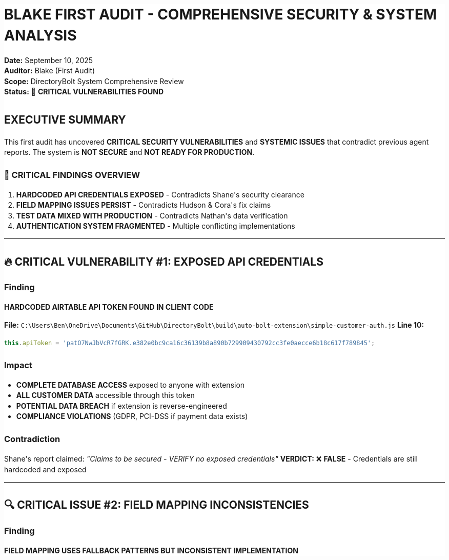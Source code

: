 # BLAKE FIRST AUDIT - COMPREHENSIVE SECURITY & SYSTEM ANALYSIS

**Date:** September 10, 2025  
**Auditor:** Blake (First Audit)  
**Scope:** DirectoryBolt System Comprehensive Review  
**Status:** 🚨 **CRITICAL VULNERABILITIES FOUND**

## EXECUTIVE SUMMARY

This first audit has uncovered **CRITICAL SECURITY VULNERABILITIES** and **SYSTEMIC ISSUES** that contradict previous agent reports. The system is **NOT SECURE** and **NOT READY FOR PRODUCTION**.

### 🚨 CRITICAL FINDINGS OVERVIEW

1. **HARDCODED API CREDENTIALS EXPOSED** - Contradicts Shane's security clearance
2. **FIELD MAPPING ISSUES PERSIST** - Contradicts Hudson & Cora's fix claims  
3. **TEST DATA MIXED WITH PRODUCTION** - Contradicts Nathan's data verification
4. **AUTHENTICATION SYSTEM FRAGMENTED** - Multiple conflicting implementations

---

## 🔥 CRITICAL VULNERABILITY #1: EXPOSED API CREDENTIALS

### Finding
**HARDCODED AIRTABLE API TOKEN FOUND IN CLIENT CODE**

**File:** `C:\Users\Ben\OneDrive\Documents\GitHub\DirectoryBolt\build\auto-bolt-extension\simple-customer-auth.js`
**Line 10:** 
```javascript
this.apiToken = 'patO7NwJbVcR7fGRK.e382e0bc9ca16c36139b8a890b729909430792cc3fe0aecce6b18c617f789845';
```

### Impact
- **COMPLETE DATABASE ACCESS** exposed to anyone with extension
- **ALL CUSTOMER DATA** accessible through this token
- **POTENTIAL DATA BREACH** if extension is reverse-engineered
- **COMPLIANCE VIOLATIONS** (GDPR, PCI-DSS if payment data exists)

### Contradiction
Shane's report claimed: *"Claims to be secured - VERIFY no exposed credentials"*
**VERDICT:** ❌ **FALSE** - Credentials are still hardcoded and exposed

---

## 🔍 CRITICAL ISSUE #2: FIELD MAPPING INCONSISTENCIES

### Finding
**FIELD MAPPING USES FALLBACK PATTERNS BUT INCONSISTENT IMPLEMENTATION**
